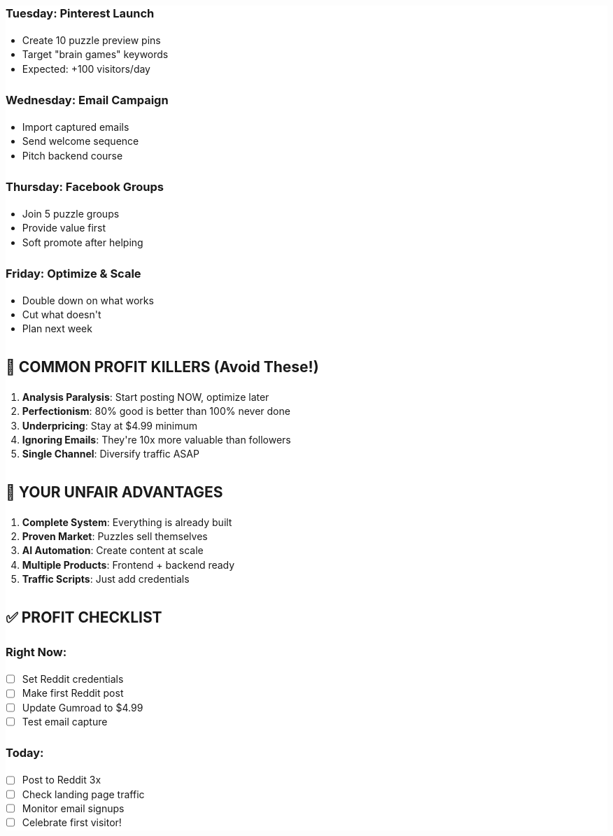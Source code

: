 ### Tuesday: Pinterest Launch
- Create 10 puzzle preview pins
- Target "brain games" keywords
- Expected: +100 visitors/day

### Wednesday: Email Campaign
- Import captured emails
- Send welcome sequence
- Pitch backend course

### Thursday: Facebook Groups
- Join 5 puzzle groups
- Provide value first
- Soft promote after helping

### Friday: Optimize & Scale
- Double down on what works
- Cut what doesn't
- Plan next week

## 🚨 COMMON PROFIT KILLERS (Avoid These!)

1. **Analysis Paralysis**: Start posting NOW, optimize later
2. **Perfectionism**: 80% good is better than 100% never done
3. **Underpricing**: Stay at $4.99 minimum
4. **Ignoring Emails**: They're 10x more valuable than followers
5. **Single Channel**: Diversify traffic ASAP

## 💎 YOUR UNFAIR ADVANTAGES

1. **Complete System**: Everything is already built
2. **Proven Market**: Puzzles sell themselves
3. **AI Automation**: Create content at scale
4. **Multiple Products**: Frontend + backend ready
5. **Traffic Scripts**: Just add credentials

## ✅ PROFIT CHECKLIST

### Right Now:
- [ ] Set Reddit credentials
- [ ] Make first Reddit post
- [ ] Update Gumroad to $4.99
- [ ] Test email capture

### Today:
- [ ] Post to Reddit 3x
- [ ] Check landing page traffic
- [ ] Monitor email signups
- [ ] Celebrate first visitor!
